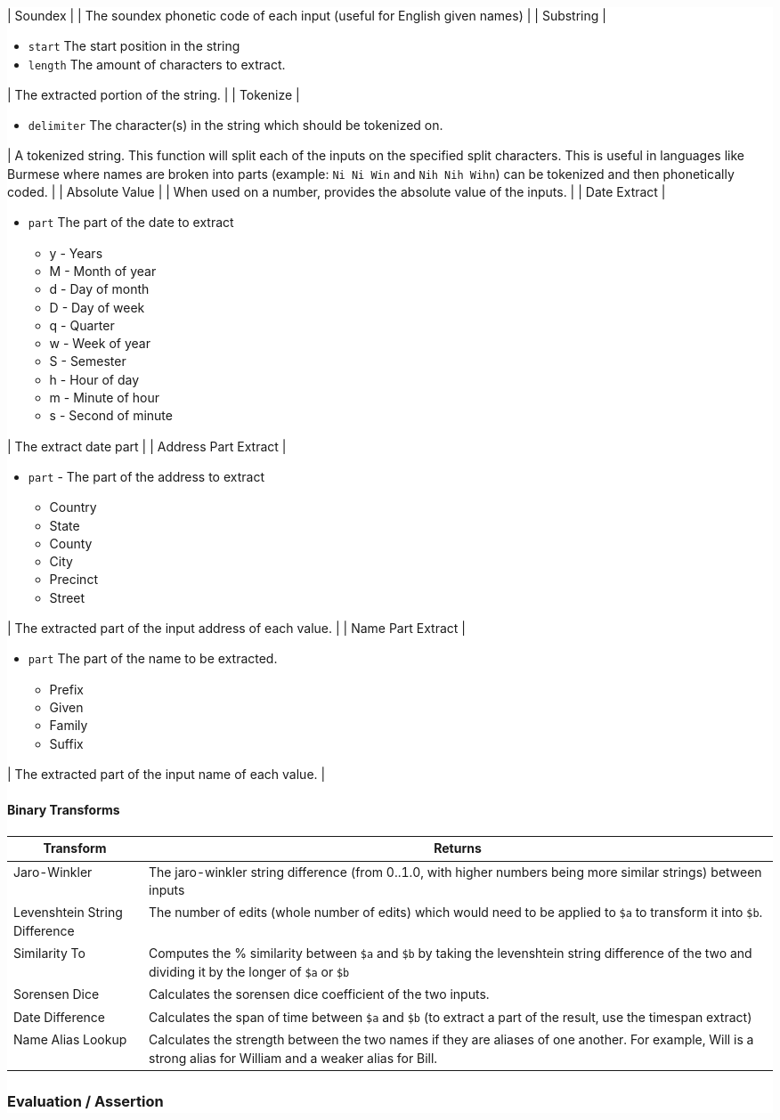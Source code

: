 | Soundex              |                                                                                                                                                                                                                                                                                                                                    | The soundex phonetic code of each input (useful for English given names)                                                                                                                                                                                               |
| Substring            | <ul><li><code>start</code> The start position in the string</li><li><code>length</code> The amount of characters to extract.</li></ul>                                                                                                                                                                                             | The extracted portion of the string.                                                                                                                                                                                                                                   |
| Tokenize             | <ul><li><code>delimiter</code> The character(s) in the string which should be tokenized on.</li></ul>                                                                                                                                                                                                                              | A tokenized string. This function will split each of the inputs on the specified split characters. This is useful in languages like Burmese where names are broken into parts (example: `Ni Ni Win` and `Nih Nih Wihn`)  can be tokenized and then phonetically coded. |
| Absolute Value       |                                                                                                                                                                                                                                                                                                                                    | When used on a number, provides the absolute value of the inputs.                                                                                                                                                                                                      |
| Date Extract         | <ul><li><p><code>part</code> The part of the date to extract</p><ul><li>y - Years</li><li>M - Month of year</li><li>d - Day of month</li><li>D - Day of week</li><li>q - Quarter</li><li>w - Week of year</li><li>S - Semester</li><li>h - Hour of day</li><li>m - Minute of hour</li><li>s - Second of minute</li></ul></li></ul> | The extract date part                                                                                                                                                                                                                                                  |
| Address Part Extract | <ul><li><p><code>part</code> - The part of the address to extract</p><ul><li>Country</li><li>State</li><li>County</li><li>City</li><li>Precinct</li><li>Street</li></ul></li></ul>                                                                                                                                                 | The extracted part of the input address of each value.                                                                                                                                                                                                                 |
| Name Part Extract    | <ul><li><p><code>part</code> The part of the name to be extracted.</p><ul><li>Prefix</li><li>Given</li><li>Family</li><li>Suffix</li></ul></li></ul>                                                                                                                                                                               | The extracted part of the input name of each value.                                                                                                                                                                                                                    |

#### Binary Transforms

| Transform                     | Returns                                                                                                                                                        |
| ----------------------------- | -------------------------------------------------------------------------------------------------------------------------------------------------------------- |
| Jaro-Winkler                  | The jaro-winkler string difference (from 0..1.0, with higher numbers being more similar strings) between inputs                                                |
| Levenshtein String Difference | The number of edits (whole number of edits) which would need to be applied to `$a` to transform it into `$b`.                                                  |
| Similarity To                 | Computes the % similarity between `$a` and `$b` by taking the levenshtein string difference of the two and dividing it by the longer of `$a` or `$b`           |
| Sorensen Dice                 | Calculates the sorensen dice coefficient of the two inputs.                                                                                                    |
| Date Difference               | Calculates the span of time between `$a` and `$b` (to extract a part of the result, use the timespan extract)                                                  |
| Name Alias Lookup             | Calculates the strength between the two names if they are aliases of one another. For example, Will is a strong alias for William and a weaker alias for Bill. |

### Evaluation / Assertion
